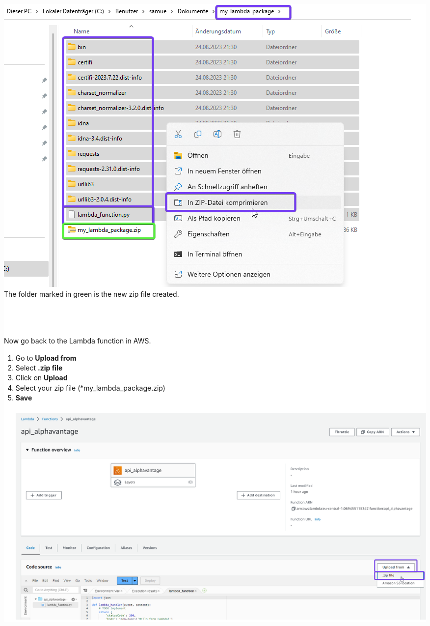 ![Alt Image Text](./Images/AWS_Setup24.png "Setup24")
<br>
The folder marked in green is the new zip file created.
<br><br><br><br>

Now go back to the Lambda function in AWS. 
1. Go to **Upload from**
2. Select **.zip file**
3. Click on **Upload**
4. Select your zip file (*my_lambda_package.zip)
5. **Save**
<br><br>
![Alt Image Text](./Images/AWS_Setup27.png "Setup27")